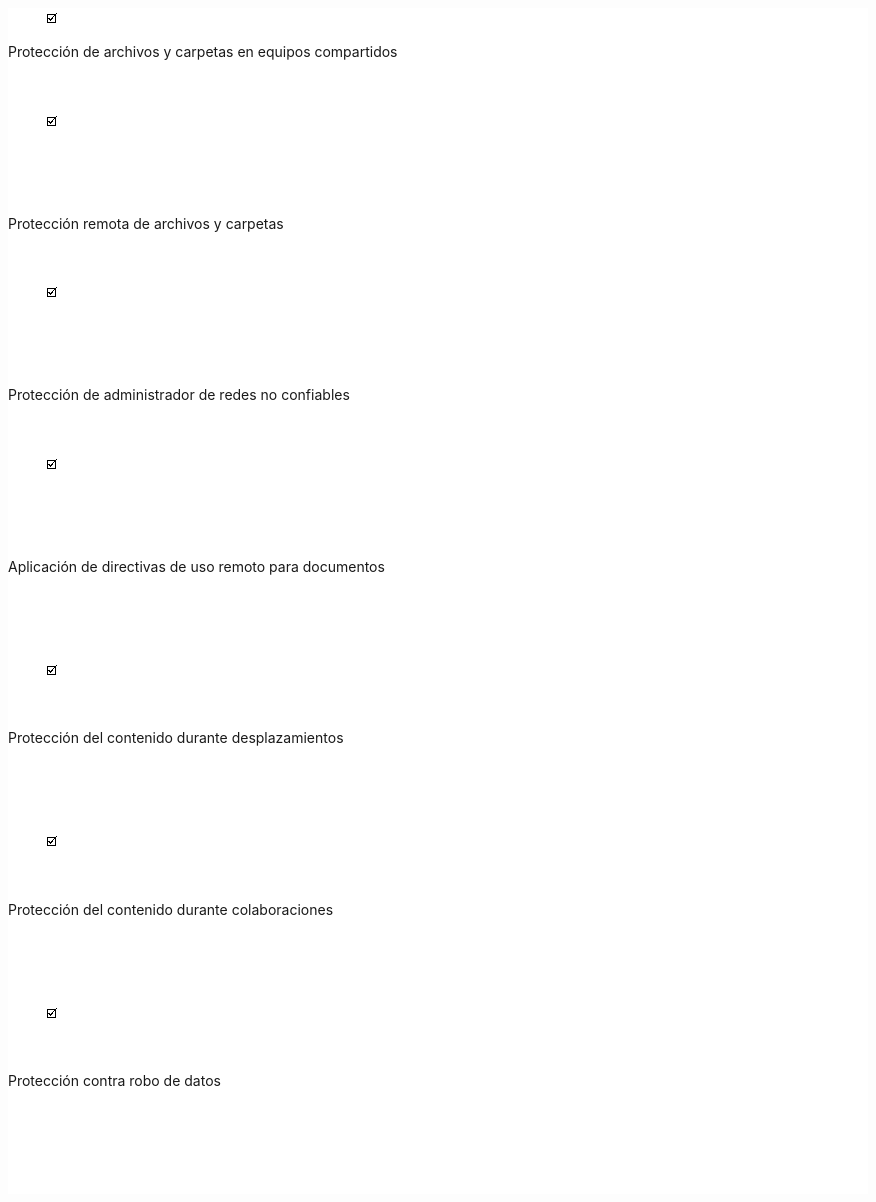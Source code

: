 <td style="border:1px solid black;"><p>          <img src="images/Bb629455.check(es-es,MSDN.10).gif" /></p></td>
</tr>  
<tr class="odd">
<td style="border:1px solid black;"><p>Protección de archivos y carpetas en equipos compartidos</p></td>
<td style="border:1px solid black;"><p> </p></td>
<td style="border:1px solid black;"><p>          <img src="images/Bb629455.check(es-es,MSDN.10).gif" /></p></td>
<td style="border:1px solid black;"><p> </p></td>
<td style="border:1px solid black;"><p> </p></td>
</tr>  
<tr class="even">
<td style="border:1px solid black;"><p>Protección remota de archivos y carpetas</p></td>
<td style="border:1px solid black;"><p> </p></td>
<td style="border:1px solid black;"><p>          <img src="images/Bb629455.check(es-es,MSDN.10).gif" /></p></td>
<td style="border:1px solid black;"><p> </p></td>
<td style="border:1px solid black;"><p> </p></td>
</tr>  
<tr class="odd">
<td style="border:1px solid black;"><p>Protección de administrador de redes no confiables</p></td>
<td style="border:1px solid black;"><p> </p></td>
<td style="border:1px solid black;"><p>          <img src="images/Bb629455.check(es-es,MSDN.10).gif" /></p></td>
<td style="border:1px solid black;"><p> </p></td>
<td style="border:1px solid black;"><p> </p></td>
</tr>  
<tr class="even">
<td style="border:1px solid black;"><p>Aplicación de directivas de uso remoto para documentos</p></td>
<td style="border:1px solid black;"><p> </p></td>
<td style="border:1px solid black;"><p> </p></td>
<td style="border:1px solid black;"><p>          <img src="images/Bb629455.check(es-es,MSDN.10).gif" /></p></td>
<td style="border:1px solid black;"><p> </p></td>
</tr>  
<tr class="odd">
<td style="border:1px solid black;"><p>Protección del contenido durante desplazamientos</p></td>
<td style="border:1px solid black;"><p> </p></td>
<td style="border:1px solid black;"><p> </p></td>
<td style="border:1px solid black;"><p>          <img src="images/Bb629455.check(es-es,MSDN.10).gif" /></p></td>
<td style="border:1px solid black;"><p> </p></td>
</tr>  
<tr class="even">
<td style="border:1px solid black;"><p>Protección del contenido durante colaboraciones</p></td>
<td style="border:1px solid black;"><p> </p></td>
<td style="border:1px solid black;"><p> </p></td>
<td style="border:1px solid black;"><p>          <img src="images/Bb629455.check(es-es,MSDN.10).gif" /></p></td>
<td style="border:1px solid black;"><p> </p></td>
</tr>  
<tr class="odd">
<td style="border:1px solid black;"><p>Protección contra robo de datos</p></td>
<td style="border:1px solid black;"><p> </p></td>
<td style="border:1px solid black;"><p> </p></td>
<td style="border:1px solid black;"><p> </p></td>